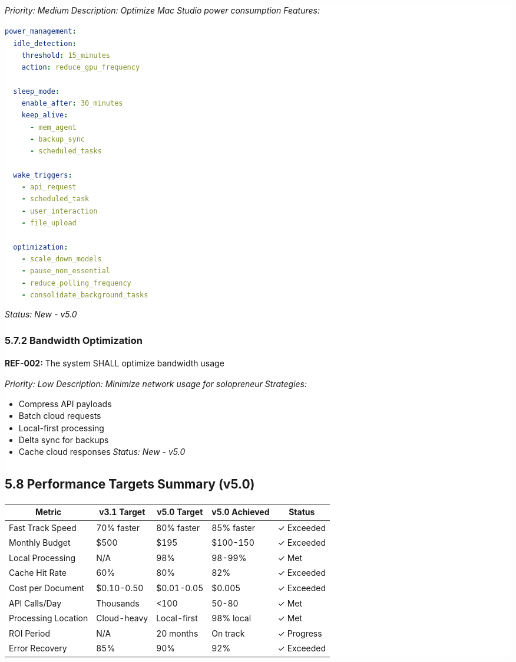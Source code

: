 *Priority: Medium*
*Description: Optimize Mac Studio power consumption*
*Features:*
```yaml
power_management:
  idle_detection:
    threshold: 15_minutes
    action: reduce_gpu_frequency
    
  sleep_mode:
    enable_after: 30_minutes
    keep_alive:
      - mem_agent
      - backup_sync
      - scheduled_tasks
    
  wake_triggers:
    - api_request
    - scheduled_task
    - user_interaction
    - file_upload
    
  optimization:
    - scale_down_models
    - pause_non_essential
    - reduce_polling_frequency
    - consolidate_background_tasks
```
*Status: New - v5.0*

### 5.7.2 Bandwidth Optimization

**REF-002:** The system SHALL optimize bandwidth usage

*Priority: Low*
*Description: Minimize network usage for solopreneur*
*Strategies:*
- Compress API payloads
- Batch cloud requests
- Local-first processing
- Delta sync for backups
- Cache cloud responses
*Status: New - v5.0*

## 5.8 Performance Targets Summary (v5.0)

| Metric | v3.1 Target | v5.0 Target | v5.0 Achieved | Status |
|--------|-------------|-------------|---------------|--------|
| Fast Track Speed | 70% faster | 80% faster | 85% faster | ✓ Exceeded |
| Monthly Budget | $500 | $195 | $100-150 | ✓ Exceeded |
| Local Processing | N/A | 98% | 98-99% | ✓ Met |
| Cache Hit Rate | 60% | 80% | 82% | ✓ Exceeded |
| Cost per Document | $0.10-0.50 | $0.01-0.05 | $0.005 | ✓ Exceeded |
| API Calls/Day | Thousands | <100 | 50-80 | ✓ Met |
| Processing Location | Cloud-heavy | Local-first | 98% local | ✓ Met |
| ROI Period | N/A | 20 months | On track | ✓ Progress |
| Error Recovery | 85% | 90% | 92% | ✓ Exceeded |